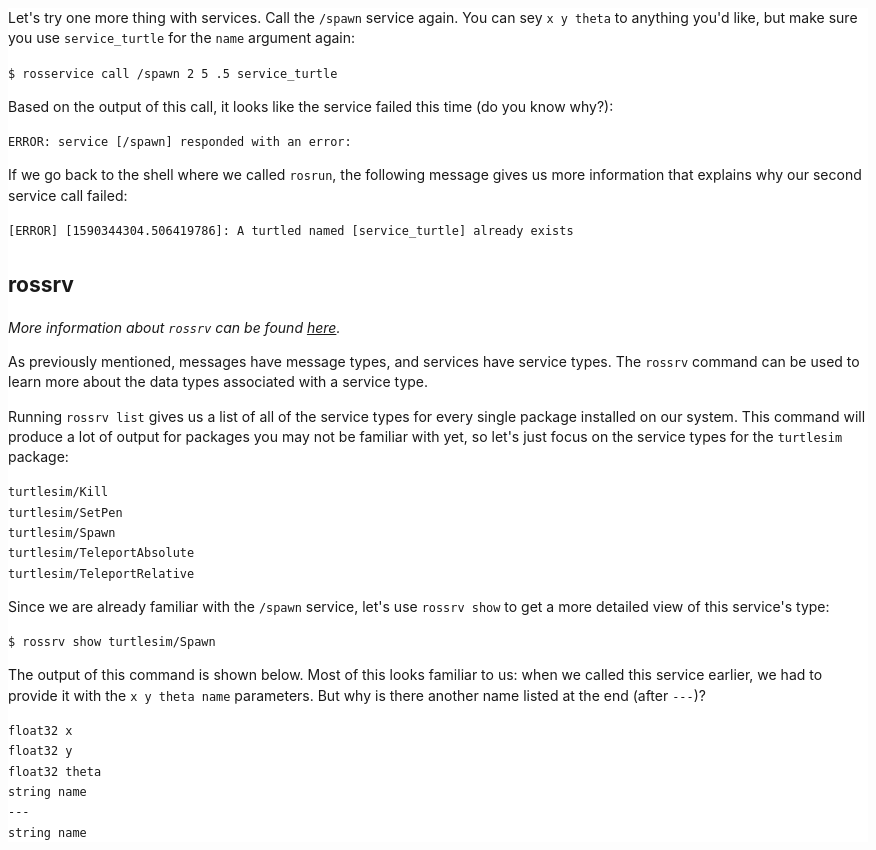 Let's try one more thing with services.
Call the `/spawn` service again.
You can sey `x y theta` to anything you'd like, but make sure you use `service_turtle` for the `name` argument again:

```
$ rosservice call /spawn 2 5 .5 service_turtle
```

Based on the output of this call, it looks like the service failed this time (do you know why?):

```
ERROR: service [/spawn] responded with an error:
```

If we go back to the shell where we called `rosrun`, the following message gives us more information that explains why our second service call failed:

```
[ERROR] [1590344304.506419786]: A turtled named [service_turtle] already exists
```

## rossrv

_More information about `rossrv` can be found [here](https://wiki.ros.org/action/show/rosmsg?action=show&redirect=rossrv#rossrv)._

As previously mentioned, messages have message types, and services have service types.
The `rossrv` command can be used to learn more about the data types associated with a service type.

Running `rossrv list` gives us a list of all of the service types for every single package installed on our system.
This command will produce a lot of output for packages you may not be familiar with yet, so let's just focus on the service types for the `turtlesim` package:

```
turtlesim/Kill
turtlesim/SetPen
turtlesim/Spawn
turtlesim/TeleportAbsolute
turtlesim/TeleportRelative
```

Since we are already familiar with the `/spawn` service, let's use `rossrv show` to get a more detailed view of this service's type:

```
$ rossrv show turtlesim/Spawn
```

The output of this command is shown below.
Most of this looks familiar to us: when we called this service earlier, we had to provide it with the `x y theta name` parameters.
But why is there another name listed at the end (after `---`)?

```
float32 x
float32 y
float32 theta
string name
---
string name
```
